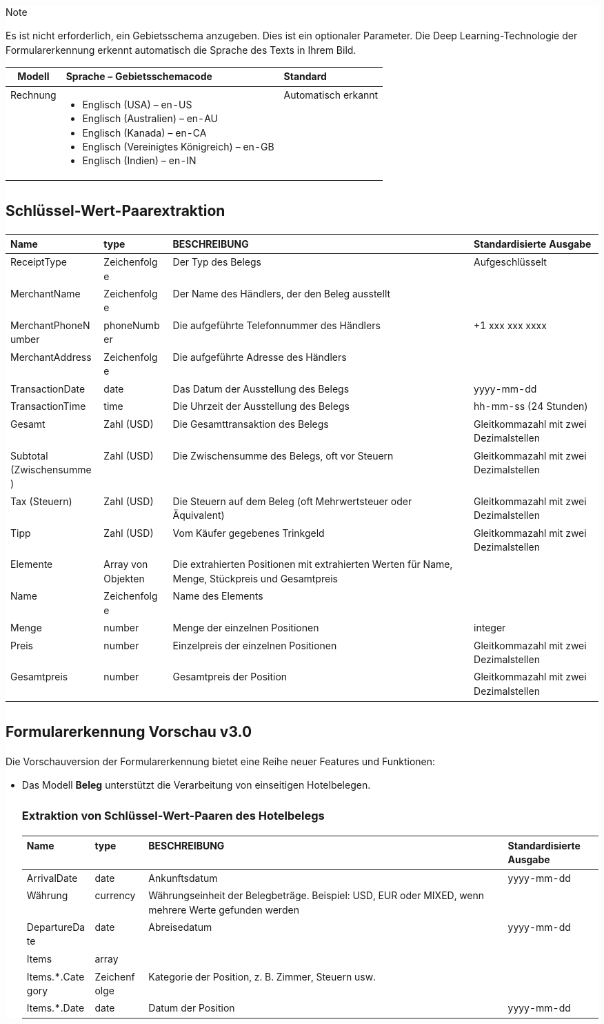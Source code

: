 >[!NOTE]
 > Es ist nicht erforderlich, ein Gebietsschema anzugeben. Dies ist ein optionaler Parameter. Die Deep Learning-Technologie der Formularerkennung erkennt automatisch die Sprache des Texts in Ihrem Bild.

| Modell | Sprache – Gebietsschemacode | Standard |
|--------|:----------------------|:---------|
|Rechnung| <ul><li>Englisch (USA) – en-US</li><li> Englisch (Australien) – en-AU</li><li>Englisch (Kanada) – en-CA</li><li>Englisch (Vereinigtes Königreich) – en-GB</li><li>Englisch (Indien) – en-IN</li></ul>  | Automatisch erkannt |

## <a name="key-value-pair-extraction"></a>Schlüssel-Wert-Paarextraktion

|Name| type | BESCHREIBUNG | Standardisierte Ausgabe |
|:-----|:----|:----|:----|
| ReceiptType | Zeichenfolge | Der Typ des Belegs |  Aufgeschlüsselt |
| MerchantName | Zeichenfolge | Der Name des Händlers, der den Beleg ausstellt |  |
| MerchantPhoneNumber | phoneNumber | Die aufgeführte Telefonnummer des Händlers | +1 xxx xxx xxxx |
| MerchantAddress | Zeichenfolge | Die aufgeführte Adresse des Händlers |   |
| TransactionDate | date | Das Datum der Ausstellung des Belegs | yyyy-mm-dd |
| TransactionTime | time | Die Uhrzeit der Ausstellung des Belegs | hh-mm-ss (24 Stunden)  |
| Gesamt | Zahl (USD)| Die Gesamttransaktion des Belegs | Gleitkommazahl mit zwei Dezimalstellen|
| Subtotal (Zwischensumme) | Zahl (USD) | Die Zwischensumme des Belegs, oft vor Steuern | Gleitkommazahl mit zwei Dezimalstellen|
| Tax (Steuern) | Zahl (USD) | Die Steuern auf dem Beleg (oft Mehrwertsteuer oder Äquivalent) | Gleitkommazahl mit zwei Dezimalstellen |
| Tipp | Zahl (USD) | Vom Käufer gegebenes Trinkgeld | Gleitkommazahl mit zwei Dezimalstellen|
| Elemente | Array von Objekten | Die extrahierten Positionen mit extrahierten Werten für Name, Menge, Stückpreis und Gesamtpreis | |
| Name | Zeichenfolge | Name des Elements | |
| Menge | number | Menge der einzelnen Positionen | integer |
| Preis | number | Einzelpreis der einzelnen Positionen| Gleitkommazahl mit zwei Dezimalstellen |
| Gesamtpreis | number | Gesamtpreis der Position | Gleitkommazahl mit zwei Dezimalstellen |

## <a name="form-recognizer-preview-v30"></a>Formularerkennung Vorschau v3.0

 Die Vorschauversion der Formularerkennung bietet eine Reihe neuer Features und Funktionen:

* Das Modell **Beleg** unterstützt die Verarbeitung von einseitigen Hotelbelegen.

    ### <a name="hotel-receipt-key-value-pair-extraction"></a>Extraktion von Schlüssel-Wert-Paaren des Hotelbelegs

    |Name| type | BESCHREIBUNG | Standardisierte Ausgabe |
    |:-----|:----|:----|:----|
    | ArrivalDate | date | Ankunftsdatum | yyyy-mm-dd |
    | Währung | currency | Währungseinheit der Belegbeträge. Beispiel: USD, EUR oder MIXED, wenn mehrere Werte gefunden werden ||
    | DepartureDate | date | Abreisedatum | yyyy-mm-dd |
    | Items | array | | |
    | Items.*.Category | Zeichenfolge | Kategorie der Position, z. B. Zimmer, Steuern usw. |  |
    | Items.*.Date | date | Datum der Position | yyyy-mm-dd |